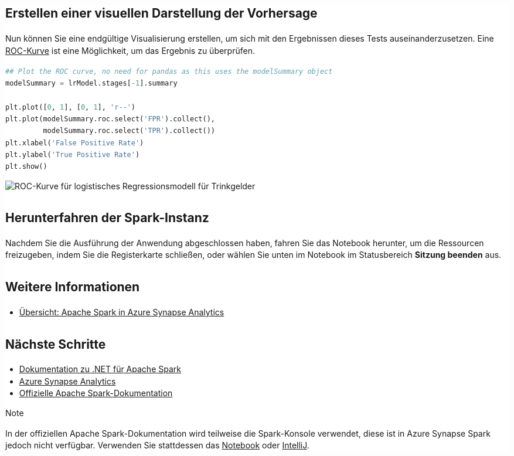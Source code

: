 ## <a name="create-a-visual-representation-of-the-prediction"></a>Erstellen einer visuellen Darstellung der Vorhersage

Nun können Sie eine endgültige Visualisierung erstellen, um sich mit den Ergebnissen dieses Tests auseinanderzusetzen. Eine [ROC-Kurve](https://en.wikipedia.org/wiki/Receiver_operating_characteristic) ist eine Möglichkeit, um das Ergebnis zu überprüfen.

```python
## Plot the ROC curve, no need for pandas as this uses the modelSummary object
modelSummary = lrModel.stages[-1].summary

plt.plot([0, 1], [0, 1], 'r--')
plt.plot(modelSummary.roc.select('FPR').collect(),
         modelSummary.roc.select('TPR').collect())
plt.xlabel('False Positive Rate')
plt.ylabel('True Positive Rate')
plt.show()
```

![ROC-Kurve für logistisches Regressionsmodell für Trinkgelder](./media/apache-spark-machine-learning-mllib-notebook/apache-spark-mllib-nyctaxi-roc.png "ROC-Kurve für logistisches Regressionsmodell für Trinkgelder")

## <a name="shut-down-the-spark-instance"></a>Herunterfahren der Spark-Instanz

Nachdem Sie die Ausführung der Anwendung abgeschlossen haben, fahren Sie das Notebook herunter, um die Ressourcen freizugeben, indem Sie die Registerkarte schließen, oder wählen Sie unten im Notebook im Statusbereich **Sitzung beenden** aus.

## <a name="see-also"></a>Weitere Informationen

- [Übersicht: Apache Spark in Azure Synapse Analytics](apache-spark-overview.md)

## <a name="next-steps"></a>Nächste Schritte

- [Dokumentation zu .NET für Apache Spark](/dotnet/spark?toc=/azure/synapse-analytics/toc.json&bc=/azure/synapse-analytics/breadcrumb/toc.json)
- [Azure Synapse Analytics](https://docs.microsoft.com/azure/synapse-analytics)
- [Offizielle Apache Spark-Dokumentation](https://spark.apache.org/docs/latest/)

>[!NOTE]
> In der offiziellen Apache Spark-Dokumentation wird teilweise die Spark-Konsole verwendet, diese ist in Azure Synapse Spark jedoch nicht verfügbar. Verwenden Sie stattdessen das [Notebook](../quickstart-apache-spark-notebook.md?toc=/azure/synapse-analytics/toc.json&bc=/azure/synapse-analytics/breadcrumb/toc.json) oder [IntelliJ](../spark/intellij-tool-synapse.md?toc=/azure/synapse-analytics/toc.json&bc=/azure/synapse-analytics/breadcrumb/toc.json).
